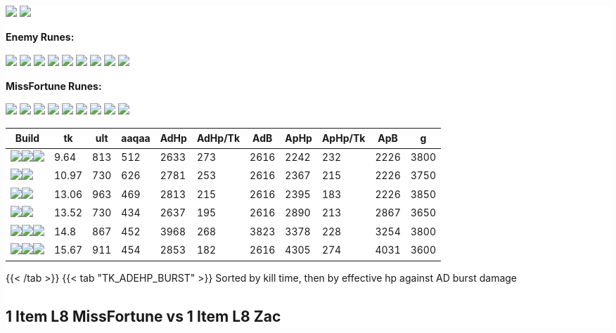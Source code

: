 

![](/item/3047.png)
![](/item/3068.png)



**Enemy Runes:**





![](/Styles/Resolve/VeteranAftershock/VeteranAftershock.png)
![](/Styles/Resolve/FontOfLife/FontOfLife.png)
![](/Styles/Resolve/Conditioning/Conditioning.png)
![](/Styles/Resolve/Revitalize/Revitalize.png)
![](/Styles/Inspiration/MagicalFootwear/MagicalFootwear.png)
![](/Styles/Inspiration/CosmicInsight/CosmicInsight.png)
![](/StatMods/StatModsCDRScalingIcon.png)
![](/StatMods/StatModsArmorIcon.png)
![](/StatMods/StatModsHealthScalingIcon.png)



**MissFortune Runes:**


![](/Styles/Precision/PressTheAttack/PressTheAttack.png)
![](/Styles/Precision/Overheal.png)
![](/Styles/Precision/LegendBloodline/LegendBloodline.png)
![](/Styles/Precision/CoupDeGrace/CoupDeGrace.png)
![](/Styles/Sorcery/AbsoluteFocus/AbsoluteFocus.png)
![](/Styles/Sorcery/GatheringStorm/GatheringStorm.png)
![](/StatMods/StatModsAdaptiveForceIcon.png)
![](/StatMods/StatModsAdaptiveForceIcon.png)
![](/StatMods/StatModsArmorIcon.png)





 Build |tk|ult|aaqaa|AdHp|AdHp/Tk|AdB|ApHp|ApHp/Tk|ApB|g
-|-|-|-|-|-|-|-|-|-|-
![](/item/6672.png)![](/item/1055.png)![](/item/1036.png)|9.64|813|512|2633|273|2616|2242|232|2226|3800
![](/item/3153.png)![](/item/1055.png)|10.97|730|626|2781|253|2616|2367|215|2226|3750
![](/item/3074.png)![](/item/1055.png)|13.06|963|469|2813|215|2616|2395|183|2226|3850
![](/item/3091.png)![](/item/1055.png)|13.52|730|434|2637|195|2616|2890|213|2867|3650
![](/item/6673.png)![](/item/1055.png)![](/item/1036.png)|14.8|867|452|3968|268|3823|3378|228|3254|3800
![](/item/3156.png)![](/item/1055.png)![](/item/1036.png)|15.67|911|454|2853|182|2616|4305|274|4031|3600
{{< /tab >}}
{{< tab "TK_ADEHP_BURST" >}}
Sorted by kill time, then by effective hp against AD burst damage
## 1 Item L8 MissFortune vs 1 Item L8 Zac
